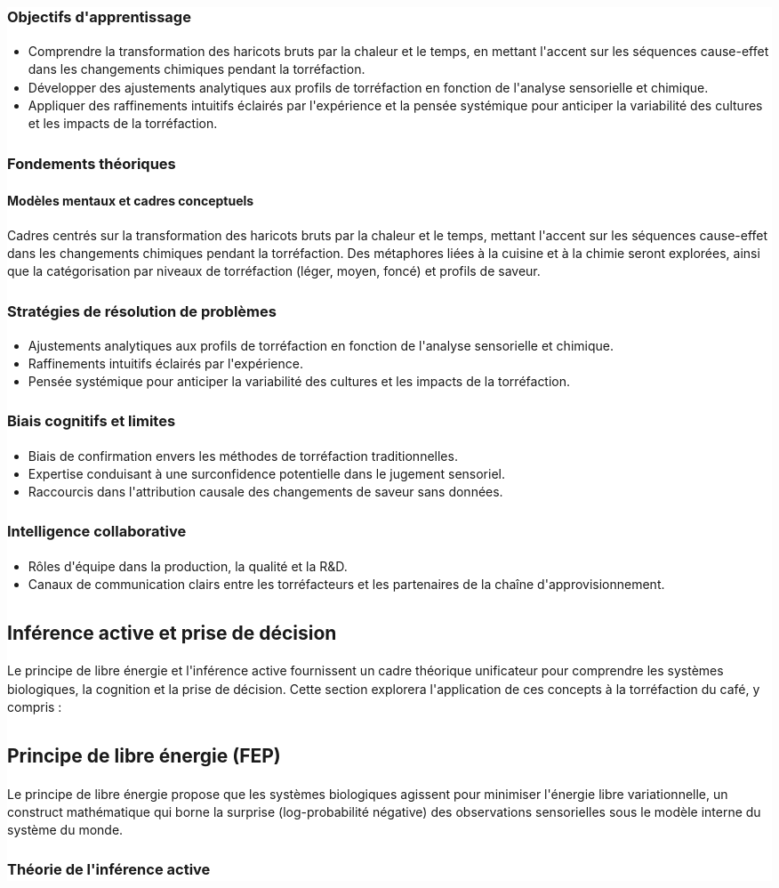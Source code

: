 ### Objectifs d'apprentissage

- Comprendre la transformation des haricots bruts par la chaleur et le temps, en mettant l'accent sur les séquences cause-effet dans les changements chimiques pendant la torréfaction.
- Développer des ajustements analytiques aux profils de torréfaction en fonction de l'analyse sensorielle et chimique.
- Appliquer des raffinements intuitifs éclairés par l'expérience et la pensée systémique pour anticiper la variabilité des cultures et les impacts de la torréfaction.

### Fondements théoriques

#### Modèles mentaux et cadres conceptuels

Cadres centrés sur la transformation des haricots bruts par la chaleur et le temps, mettant l'accent sur les séquences cause-effet dans les changements chimiques pendant la torréfaction. Des métaphores liées à la cuisine et à la chimie seront explorées, ainsi que la catégorisation par niveaux de torréfaction (léger, moyen, foncé) et profils de saveur.

### Stratégies de résolution de problèmes

- Ajustements analytiques aux profils de torréfaction en fonction de l'analyse sensorielle et chimique.
- Raffinements intuitifs éclairés par l'expérience.
- Pensée systémique pour anticiper la variabilité des cultures et les impacts de la torréfaction.

### Biais cognitifs et limites

- Biais de confirmation envers les méthodes de torréfaction traditionnelles.
- Expertise conduisant à une surconfidence potentielle dans le jugement sensoriel.
- Raccourcis dans l'attribution causale des changements de saveur sans données.

### Intelligence collaborative

- Rôles d'équipe dans la production, la qualité et la R&D.
- Canaux de communication clairs entre les torréfacteurs et les partenaires de la chaîne d'approvisionnement.

## Inférence active et prise de décision

Le principe de libre énergie et l'inférence active fournissent un cadre théorique unificateur pour comprendre les systèmes biologiques, la cognition et la prise de décision. Cette section explorera l'application de ces concepts à la torréfaction du café, y compris :

## Principe de libre énergie (FEP)

Le principe de libre énergie propose que les systèmes biologiques agissent pour minimiser l'énergie libre variationnelle, un construct mathématique qui borne la surprise (log-probabilité négative) des observations sensorielles sous le modèle interne du système du monde.

### Théorie de l'inférence active
